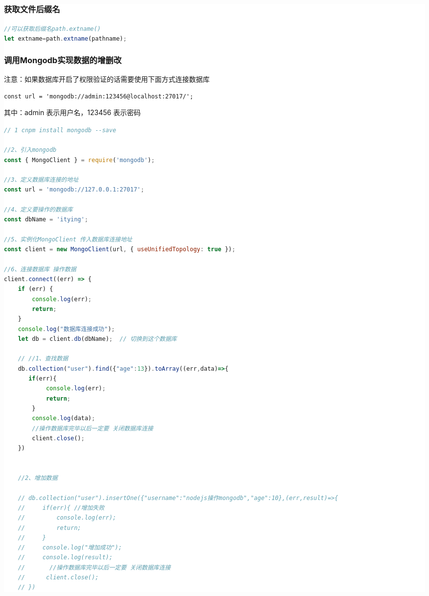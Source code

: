 ### 获取文件后缀名

```js
//可以获取后缀名path.extname() 
let extname=path.extname(pathname);
```



### 调用Mongodb实现数据的增删改

注意：如果数据库开启了权限验证的话需要使用下面方式连接数据库 

```
const url = 'mongodb://admin:123456@localhost:27017/'; 
```

其中：admin 表示用户名，123456 表示密码

```js
// 1 cnpm install mongodb --save

//2、引入mongodb
const { MongoClient } = require('mongodb');

//3、定义数据库连接的地址
const url = 'mongodb://127.0.0.1:27017';

//4、定义要操作的数据库
const dbName = 'itying';

//5、实例化MongoClient 传入数据库连接地址
const client = new MongoClient(url, { useUnifiedTopology: true });

//6、连接数据库 操作数据
client.connect((err) => {
    if (err) {
        console.log(err);
        return;
    }
    console.log("数据库连接成功");
    let db = client.db(dbName);  // 切换到这个数据库

    // //1、查找数据
    db.collection("user").find({"age":13}).toArray((err,data)=>{
       if(err){ 
            console.log(err);
            return;
        }
        console.log(data);       
        //操作数据库完毕以后一定要 关闭数据库连接
        client.close();
    })
    

    //2、增加数据

    // db.collection("user").insertOne({"username":"nodejs操作mongodb","age":10},(err,result)=>{
    //     if(err){ //增加失败
    //         console.log(err);
    //         return;
    //     }
    //     console.log("增加成功");
    //     console.log(result);
    //       //操作数据库完毕以后一定要 关闭数据库连接
    //      client.close();
    // })
```